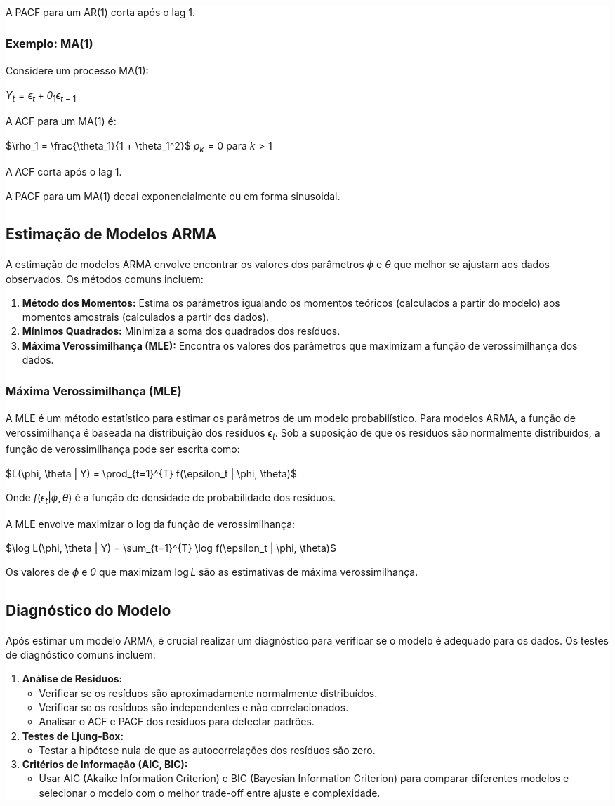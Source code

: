 A PACF para um AR(1) corta após o lag 1.

### Exemplo: MA(1)

Considere um processo MA(1):

$Y_t = \epsilon_t + \theta_1 \epsilon_{t-1}$

A ACF para um MA(1) é:

$\rho_1 = \frac{\theta_1}{1 + \theta_1^2}$
$\rho_k = 0$ para $k > 1$

A ACF corta após o lag 1.

A PACF para um MA(1) decai exponencialmente ou em forma sinusoidal.

## Estimação de Modelos ARMA

A estimação de modelos ARMA envolve encontrar os valores dos parâmetros $\phi$ e $\theta$ que melhor se ajustam aos dados observados. Os métodos comuns incluem:

1.  **Método dos Momentos:** Estima os parâmetros igualando os momentos teóricos (calculados a partir do modelo) aos momentos amostrais (calculados a partir dos dados).
2.  **Mínimos Quadrados:** Minimiza a soma dos quadrados dos resíduos.
3.  **Máxima Verossimilhança (MLE):** Encontra os valores dos parâmetros que maximizam a função de verossimilhança dos dados.

### Máxima Verossimilhança (MLE)

A MLE é um método estatístico para estimar os parâmetros de um modelo probabilístico. Para modelos ARMA, a função de verossimilhança é baseada na distribuição dos resíduos $\epsilon_t$. Sob a suposição de que os resíduos são normalmente distribuídos, a função de verossimilhança pode ser escrita como:

$L(\phi, \theta | Y) = \prod_{t=1}^{T} f(\epsilon_t | \phi, \theta)$

Onde $f(\epsilon_t | \phi, \theta)$ é a função de densidade de probabilidade dos resíduos.

A MLE envolve maximizar o log da função de verossimilhança:

$\log L(\phi, \theta | Y) = \sum_{t=1}^{T} \log f(\epsilon_t | \phi, \theta)$

Os valores de $\phi$ e $\theta$ que maximizam $\log L$ são as estimativas de máxima verossimilhança.

## Diagnóstico do Modelo

Após estimar um modelo ARMA, é crucial realizar um diagnóstico para verificar se o modelo é adequado para os dados. Os testes de diagnóstico comuns incluem:

1.  **Análise de Resíduos:**
    -   Verificar se os resíduos são aproximadamente normalmente distribuídos.
    -   Verificar se os resíduos são independentes e não correlacionados.
    -   Analisar o ACF e PACF dos resíduos para detectar padrões.
2.  **Testes de Ljung-Box:**
    -   Testar a hipótese nula de que as autocorrelações dos resíduos são zero.
3.  **Critérios de Informação (AIC, BIC):**
    -   Usar AIC (Akaike Information Criterion) e BIC (Bayesian Information Criterion) para comparar diferentes modelos e selecionar o modelo com o melhor trade-off entre ajuste e complexidade.
